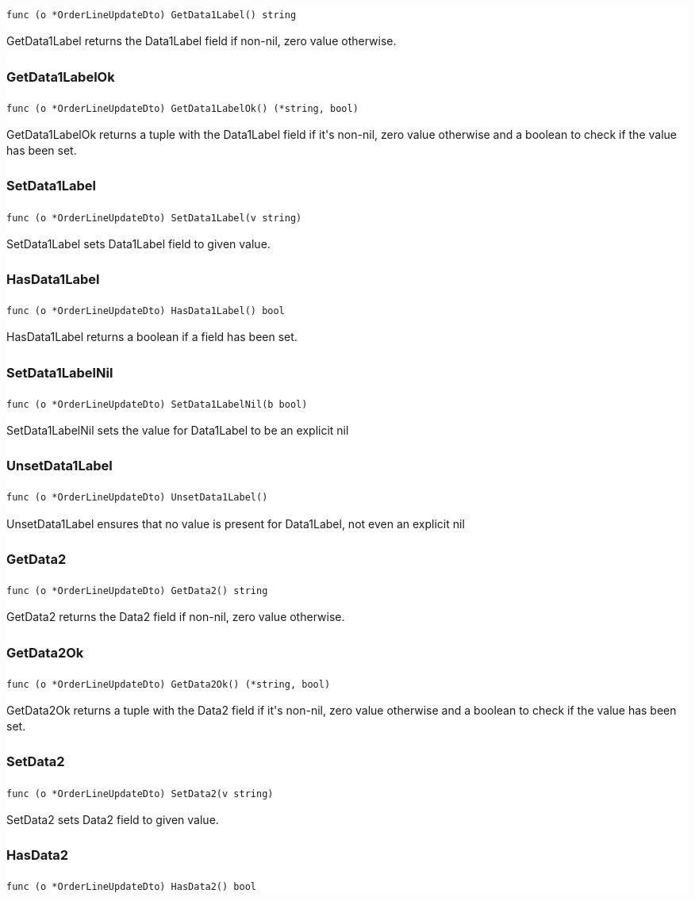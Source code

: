 `func (o *OrderLineUpdateDto) GetData1Label() string`

GetData1Label returns the Data1Label field if non-nil, zero value otherwise.

### GetData1LabelOk

`func (o *OrderLineUpdateDto) GetData1LabelOk() (*string, bool)`

GetData1LabelOk returns a tuple with the Data1Label field if it's non-nil, zero value otherwise
and a boolean to check if the value has been set.

### SetData1Label

`func (o *OrderLineUpdateDto) SetData1Label(v string)`

SetData1Label sets Data1Label field to given value.

### HasData1Label

`func (o *OrderLineUpdateDto) HasData1Label() bool`

HasData1Label returns a boolean if a field has been set.

### SetData1LabelNil

`func (o *OrderLineUpdateDto) SetData1LabelNil(b bool)`

 SetData1LabelNil sets the value for Data1Label to be an explicit nil

### UnsetData1Label
`func (o *OrderLineUpdateDto) UnsetData1Label()`

UnsetData1Label ensures that no value is present for Data1Label, not even an explicit nil
### GetData2

`func (o *OrderLineUpdateDto) GetData2() string`

GetData2 returns the Data2 field if non-nil, zero value otherwise.

### GetData2Ok

`func (o *OrderLineUpdateDto) GetData2Ok() (*string, bool)`

GetData2Ok returns a tuple with the Data2 field if it's non-nil, zero value otherwise
and a boolean to check if the value has been set.

### SetData2

`func (o *OrderLineUpdateDto) SetData2(v string)`

SetData2 sets Data2 field to given value.

### HasData2

`func (o *OrderLineUpdateDto) HasData2() bool`

